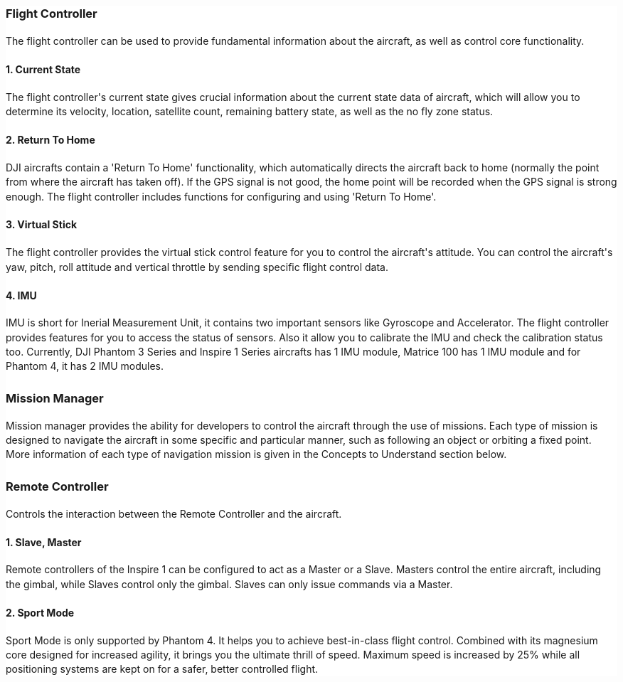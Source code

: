 ### Flight Controller

The flight controller can be used to provide fundamental information about the aircraft, as well as control core functionality.

#### 1. Current State

The flight controller's current state gives crucial information about the current state data of aircraft, which will allow you to determine its velocity, location, satellite count, remaining battery state, as well as the no fly zone status.

#### 2. Return To Home

DJI aircrafts contain a 'Return To Home' functionality, which automatically directs the aircraft back to home (normally the point from where the aircraft has taken off). If the GPS signal is not good, the home point will be recorded when the GPS signal is strong enough. The flight controller includes functions for configuring and using 'Return To Home'.

#### 3. Virtual Stick

The flight controller provides the virtual stick control feature for you to control the aircraft's attitude. You can control the aircraft's yaw, pitch, roll attitude and vertical throttle by sending specific flight control data.

#### 4. IMU

IMU is short for Inerial Measurement Unit, it contains two important sensors like Gyroscope and Accelerator. The flight controller provides features for you to access the status of sensors. Also it allow you to calibrate the IMU and check the calibration status too. Currently, DJI Phantom 3 Series and Inspire 1 Series aircrafts has 1 IMU module, Matrice 100 has 1 IMU module and for Phantom 4, it has 2 IMU modules.

### Mission Manager

Mission manager provides the ability for developers to control the aircraft through the use of missions. Each type of mission is designed to navigate the aircraft in some specific and particular manner, such as following an object or orbiting a fixed point. More information of each type of navigation mission is given in the Concepts to Understand section below.

### Remote Controller

Controls the interaction between the Remote Controller and the aircraft.

#### 1. Slave, Master

Remote controllers of the Inspire 1 can be configured to act as a Master or a Slave. Masters control the entire aircraft, including the gimbal, while Slaves control only the gimbal. Slaves can only issue commands via a Master.

#### 2. Sport Mode

Sport Mode is only supported by Phantom 4. It helps you to achieve best-in-class flight control. Combined with its magnesium core designed for increased agility, it brings you the ultimate thrill of speed. Maximum speed is increased by 25% while all positioning systems are kept on for a safer, better controlled flight.
